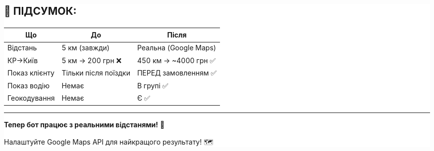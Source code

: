 
## 🎯 ПІДСУМОК:

| Що | До | Після |
|----|----|----|
| Відстань | 5 км (завжди) | Реальна (Google Maps) |
| КР→Київ | 5 км → 200 грн ❌ | 450 км → ~4000 грн ✅ |
| Показ клієнту | Тільки після поїздки | ПЕРЕД замовленням ✅ |
| Показ водію | Немає | В групі ✅ |
| Геокодування | Немає | Є ✅ |

---

**Тепер бот працює з реальними відстанями!** 🎉

Налаштуйте Google Maps API для найкращого результату! 🗺️
